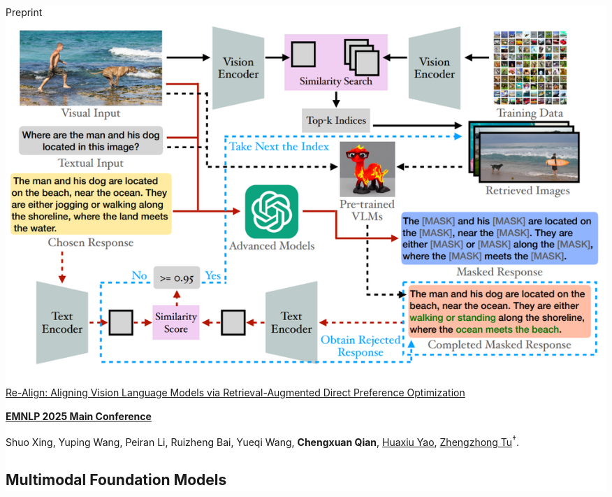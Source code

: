 <div class='paper-box'><div class='paper-box-image'><div><div class="badge">Preprint</div><img src='images/realign.png' alt="sym" width="100%"></div></div>
<div class='paper-box-text' markdown="1">

[Re-Align: Aligning Vision Language Models via Retrieval-Augmented Direct Preference Optimization](https://taco-group.github.io/Re-Align/)

**[EMNLP 2025 Main Conference](https://arxiv.org/abs/2502.13146)**

Shuo Xing, Yuping Wang, Peiran Li, Ruizheng Bai, Yueqi Wang, **Chengxuan Qian**, [Huaxiu Yao](https://www.huaxiuyao.io/), [Zhengzhong Tu](https://vztu.github.io/)<sup>&dagger;</sup>.


</div>
</div>

## Multimodal Foundation Models
